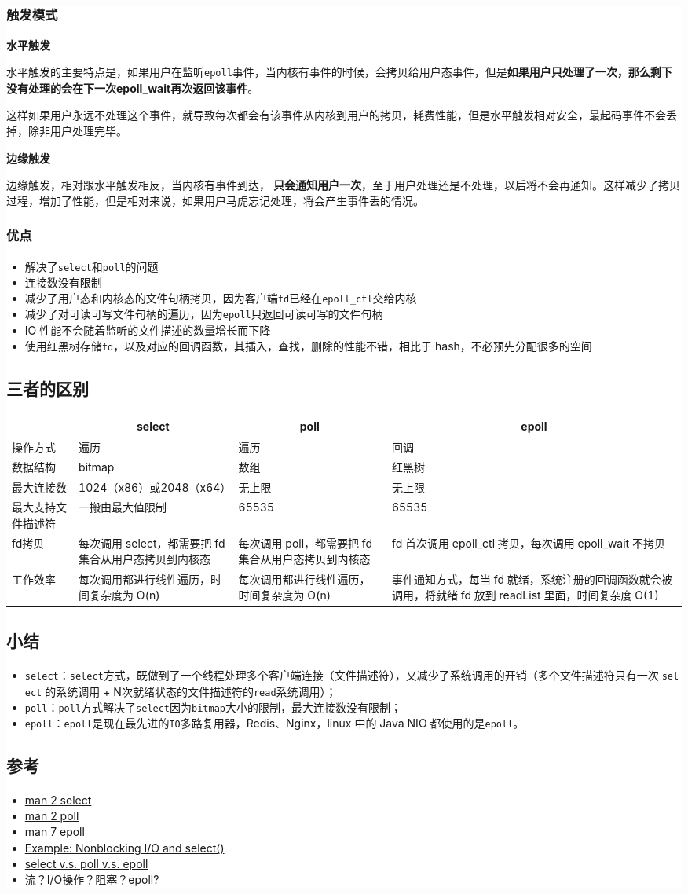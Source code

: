 ### 触发模式

**水平触发**

水平触发的主要特点是，如果用户在监听`epoll`事件，当内核有事件的时候，会拷贝给用户态事件，但是**如果用户只处理了一次，那么剩下没有处理的会在下一次epoll_wait再次返回该事件**。

这样如果用户永远不处理这个事件，就导致每次都会有该事件从内核到用户的拷贝，耗费性能，但是水平触发相对安全，最起码事件不会丢掉，除非用户处理完毕。

**边缘触发**

边缘触发，相对跟水平触发相反，当内核有事件到达， **只会通知用户一次**，至于用户处理还是不处理，以后将不会再通知。这样减少了拷贝过程，增加了性能，但是相对来说，如果用户马虎忘记处理，将会产生事件丢的情况。

### 优点

- 解决了`select`和`poll`的问题
- 连接数没有限制
- 减少了用户态和内核态的文件句柄拷贝，因为客户端`fd`已经在`epoll_ctl`交给内核
- 减少了对可读可写文件句柄的遍历，因为`epoll`只返回可读可写的文件句柄
- IO 性能不会随着监听的文件描述的数量增长而下降
- 使用红黑树存储`fd`，以及对应的回调函数，其插入，查找，删除的性能不错，相比于 hash，不必预先分配很多的空间

## 三者的区别

|                    | select                                                | poll                                                | epoll                                                        |
| ------------------ | ----------------------------------------------------- | --------------------------------------------------- | ------------------------------------------------------------ |
| 操作方式           | 遍历                                                  | 遍历                                                | 回调                                                         |
| 数据结构           | bitmap                                                | 数组                                                | 红黑树                                                       |
| 最大连接数         | 1024（x86）或2048（x64）                              | 无上限                                              | 无上限                                                       |
| 最大支持文件描述符 | 一搬由最大值限制                                      | 65535                                               | 65535                                                        |
| fd拷贝             | 每次调用 select，都需要把 fd 集合从用户态拷贝到内核态 | 每次调用 poll，都需要把 fd 集合从用户态拷贝到内核态 | fd 首次调用 epoll_ctl 拷贝，每次调用 epoll_wait 不拷贝       |
| 工作效率           | 每次调用都进行线性遍历，时间复杂度为 O(n)             | 每次调用都进行线性遍历，时间复杂度为 O(n)           | 事件通知方式，每当 fd 就绪，系统注册的回调函数就会被调用，将就绪 fd 放到 readList 里面，时间复杂度 O(1) |



## 小结

- `select`：`select`方式，既做到了一个线程处理多个客户端连接（文件描述符），又减少了系统调用的开销（多个文件描述符只有一次 `select` 的系统调用 + N次就绪状态的文件描述符的`read`系统调用）；
- `poll`：`poll`方式解决了`select`因为`bitmap`大小的限制，最大连接数没有限制；
- `epoll`：`epoll`是现在最先进的`IO`多路复用器，Redis、Nginx，linux 中的 Java NIO 都使用的是`epoll`。

## 参考

- [man 2 select](https://man7.org/linux/man-pages/man2/select.2.html)
- [man 2 poll](https://man7.org/linux/man-pages/man2/poll.2.html)
- [man 7 epoll](https://man7.org/linux/man-pages/man7/epoll.7.html)
- [Example: Nonblocking I/O and select()](https://www.ibm.com/docs/en/i/7.1?topic=designs-example-nonblocking-io-select)
- [select v.s. poll v.s. epoll](https://hechao.li/2022/01/04/select-vs-poll-vs-epoll/)
- [流？I/O操作？阻塞？epoll?](https://www.yuque.com/aceld/golang/sdgfgu)